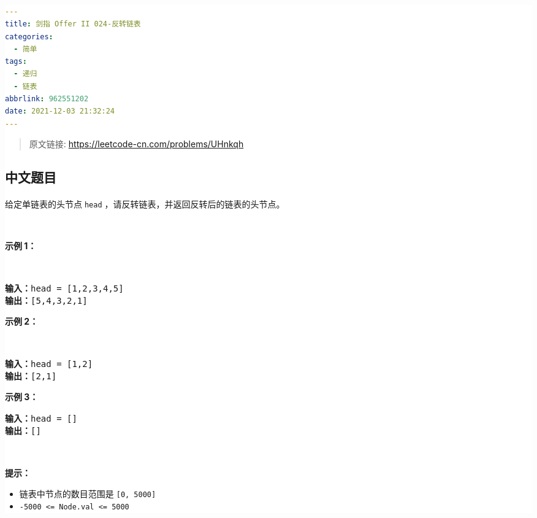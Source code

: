 ```yaml
---
title: 剑指 Offer II 024-反转链表
categories:
  - 简单
tags:
  - 递归
  - 链表
abbrlink: 962551202
date: 2021-12-03 21:32:24
---
```


> 原文链接: https://leetcode-cn.com/problems/UHnkqh




## 中文题目
<div><p>给定单链表的头节点 <code>head</code> ，请反转链表，并返回反转后的链表的头节点。</p>

<div class="original__bRMd">
<div>
<p>&nbsp;</p>

<p><strong>示例 1：</strong></p>
<img alt="" src="https://assets.leetcode.com/uploads/2021/02/19/rev1ex1.jpg" style="width: 302px; " />
<pre>
<strong>输入：</strong>head = [1,2,3,4,5]
<strong>输出：</strong>[5,4,3,2,1]
</pre>

<p><strong>示例 2：</strong></p>
<img alt="" src="https://assets.leetcode.com/uploads/2021/02/19/rev1ex2.jpg" style="width: 102px;" />
<pre>
<strong>输入：</strong>head = [1,2]
<strong>输出：</strong>[2,1]
</pre>

<p><strong>示例 3：</strong></p>

<pre>
<strong>输入：</strong>head = []
<strong>输出：</strong>[]
</pre>

<p>&nbsp;</p>

<p><strong>提示：</strong></p>

<ul>
	<li>链表中节点的数目范围是 <code>[0, 5000]</code></li>
	<li><code>-5000 &lt;= Node.val &lt;= 5000</code></li>
</ul>
